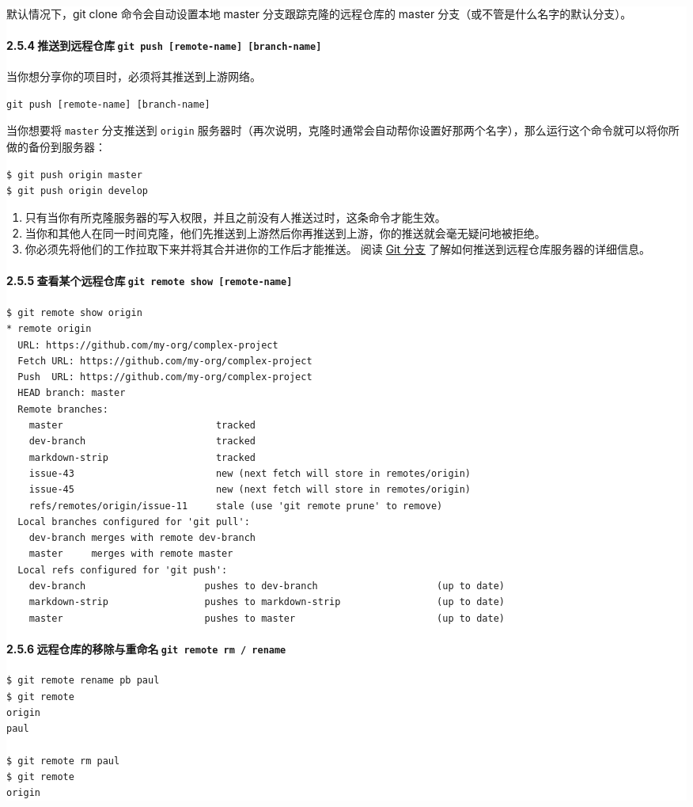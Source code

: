 默认情况下，git clone 命令会自动设置本地 master 分支跟踪克隆的远程仓库的 master 分支（或不管是什么名字的默认分支）。

#### 2.5.4 推送到远程仓库 `git push [remote-name] [branch-name]`
当你想分享你的项目时，必须将其推送到上游网络。

```
git push [remote-name] [branch-name]
```

当你想要将 `master` 分支推送到 `origin` 服务器时（再次说明，克隆时通常会自动帮你设置好那两个名字），那么运行这个命令就可以将你所做的备份到服务器：

```
$ git push origin master
$ git push origin develop

```
1. 只有当你有所克隆服务器的写入权限，并且之前没有人推送过时，这条命令才能生效。 
2. 当你和其他人在同一时间克隆，他们先推送到上游然后你再推送到上游，你的推送就会毫无疑问地被拒绝。 
3. 你必须先将他们的工作拉取下来并将其合并进你的工作后才能推送。 阅读 [Git 分支](https://git-scm.com/book/zh/v2/ch00/ch03-git-branching) 了解如何推送到远程仓库服务器的详细信息。

#### 2.5.5 查看某个远程仓库 `git remote show [remote-name]`

```
$ git remote show origin
* remote origin
  URL: https://github.com/my-org/complex-project
  Fetch URL: https://github.com/my-org/complex-project
  Push  URL: https://github.com/my-org/complex-project
  HEAD branch: master
  Remote branches:
    master                           tracked
    dev-branch                       tracked
    markdown-strip                   tracked
    issue-43                         new (next fetch will store in remotes/origin)
    issue-45                         new (next fetch will store in remotes/origin)
    refs/remotes/origin/issue-11     stale (use 'git remote prune' to remove)
  Local branches configured for 'git pull':
    dev-branch merges with remote dev-branch
    master     merges with remote master
  Local refs configured for 'git push':
    dev-branch                     pushes to dev-branch                     (up to date)
    markdown-strip                 pushes to markdown-strip                 (up to date)
    master                         pushes to master                         (up to date)
```
#### 2.5.6 远程仓库的移除与重命名 `git remote rm / rename`

```
$ git remote rename pb paul
$ git remote
origin
paul

$ git remote rm paul
$ git remote
origin
```
